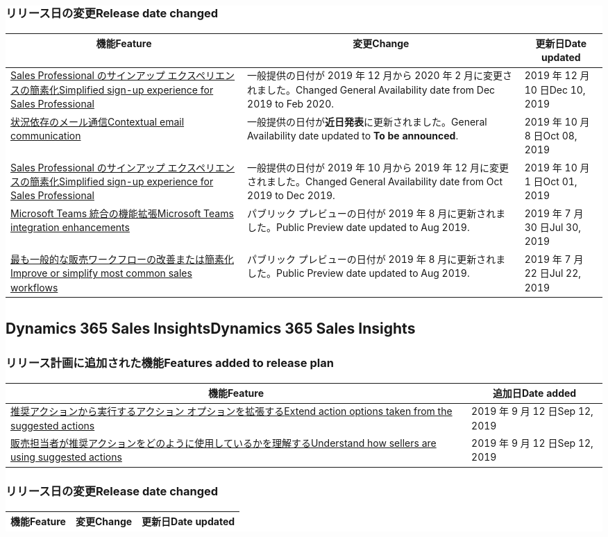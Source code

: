  
### <a name="release-date-changed"></a><span data-ttu-id="8989b-114">リリース日の変更</span><span class="sxs-lookup"><span data-stu-id="8989b-114">Release date changed</span></span>
| <span data-ttu-id="8989b-115">機能</span><span class="sxs-lookup"><span data-stu-id="8989b-115">Feature</span></span> | <span data-ttu-id="8989b-116">変更</span><span class="sxs-lookup"><span data-stu-id="8989b-116">Change</span></span> |  <span data-ttu-id="8989b-117">更新日</span><span class="sxs-lookup"><span data-stu-id="8989b-117">Date updated</span></span> |
|----------|----------|---------------|
|[<span data-ttu-id="8989b-118">Sales Professional のサインアップ エクスペリエンスの簡素化</span><span class="sxs-lookup"><span data-stu-id="8989b-118">Simplified sign-up experience for Sales Professional</span></span>](dynamics365-sales/simplified-signup-experience-sales-professional.md) |  <span data-ttu-id="8989b-119">一般提供の日付が 2019 年 12 月から 2020 年 2 月に変更されました。</span><span class="sxs-lookup"><span data-stu-id="8989b-119">Changed General Availability date from Dec 2019 to Feb 2020.</span></span>  |<span data-ttu-id="8989b-120">2019 年 12 月 10 日</span><span class="sxs-lookup"><span data-stu-id="8989b-120">Dec 10, 2019</span></span>|
|[<span data-ttu-id="8989b-121">状況依存のメール通信</span><span class="sxs-lookup"><span data-stu-id="8989b-121">Contextual email communication</span></span>](dynamics365-sales/contextual-email-communication.md) |   <span data-ttu-id="8989b-122">一般提供の日付が**近日発表**に更新されました。</span><span class="sxs-lookup"><span data-stu-id="8989b-122">General Availability date updated to **To be announced**.</span></span>  |<span data-ttu-id="8989b-123">2019 年 10 月 8 日</span><span class="sxs-lookup"><span data-stu-id="8989b-123">Oct 08, 2019</span></span>|
|[<span data-ttu-id="8989b-124">Sales Professional のサインアップ エクスペリエンスの簡素化</span><span class="sxs-lookup"><span data-stu-id="8989b-124">Simplified sign-up experience for Sales Professional</span></span>](dynamics365-sales/simplified-signup-experience-sales-professional.md) |   <span data-ttu-id="8989b-125">一般提供の日付が 2019 年 10 月から 2019 年 12 月に変更されました。</span><span class="sxs-lookup"><span data-stu-id="8989b-125">Changed General Availability date from Oct 2019 to Dec 2019.</span></span>  |<span data-ttu-id="8989b-126">2019 年 10 月 1 日</span><span class="sxs-lookup"><span data-stu-id="8989b-126">Oct 01, 2019</span></span>|
|[<span data-ttu-id="8989b-127">Microsoft Teams 統合の機能拡張</span><span class="sxs-lookup"><span data-stu-id="8989b-127">Microsoft Teams integration enhancements</span></span>](dynamics365-sales/teams-integration-enhancements.md) | <span data-ttu-id="8989b-128">パブリック プレビューの日付が 2019 年 8 月に更新されました。</span><span class="sxs-lookup"><span data-stu-id="8989b-128">Public Preview date updated to Aug 2019.</span></span>    |<span data-ttu-id="8989b-129">2019 年 7 月 30 日</span><span class="sxs-lookup"><span data-stu-id="8989b-129">Jul 30, 2019</span></span>|
|[<span data-ttu-id="8989b-130">最も一般的な販売ワークフローの改善または簡素化</span><span class="sxs-lookup"><span data-stu-id="8989b-130">Improve or simplify most common sales workflows</span></span>](dynamics365-sales/improve--simplify-most-common-sales-workflows.md) | <span data-ttu-id="8989b-131">パブリック プレビューの日付が 2019 年 8 月に更新されました。</span><span class="sxs-lookup"><span data-stu-id="8989b-131">Public Preview date updated to Aug 2019.</span></span>    |<span data-ttu-id="8989b-132">2019 年 7 月 22 日</span><span class="sxs-lookup"><span data-stu-id="8989b-132">Jul 22, 2019</span></span>|
 


## <a name="dynamics-365-sales-insights"></a><span data-ttu-id="8989b-133">Dynamics 365 Sales Insights</span><span class="sxs-lookup"><span data-stu-id="8989b-133">Dynamics 365 Sales Insights</span></span>

 
### <a name="features-added-to-release-plan"></a><span data-ttu-id="8989b-134">リリース計画に追加された機能</span><span class="sxs-lookup"><span data-stu-id="8989b-134">Features added to release plan</span></span>
| <span data-ttu-id="8989b-135">機能</span><span class="sxs-lookup"><span data-stu-id="8989b-135">Feature</span></span> |  <span data-ttu-id="8989b-136">追加日</span><span class="sxs-lookup"><span data-stu-id="8989b-136">Date added</span></span> |
|---------|---------------|
|[<span data-ttu-id="8989b-137">推奨アクションから実行するアクション オプションを拡張する</span><span class="sxs-lookup"><span data-stu-id="8989b-137">Extend action options taken from the suggested actions</span></span>](artificial-intelligence/dynamics365-sales-insights/extend-action-options-taken-suggested-actions.md) |  <span data-ttu-id="8989b-138">2019 年 9 月 12 日</span><span class="sxs-lookup"><span data-stu-id="8989b-138">Sep 12, 2019</span></span>| 
|[<span data-ttu-id="8989b-139">販売担当者が推奨アクションをどのように使用しているかを理解する</span><span class="sxs-lookup"><span data-stu-id="8989b-139">Understand how sellers are using suggested actions</span></span>](artificial-intelligence/dynamics365-sales-insights/understand-how-sellers-are-using-suggested-actions.md) |  <span data-ttu-id="8989b-140">2019 年 9 月 12 日</span><span class="sxs-lookup"><span data-stu-id="8989b-140">Sep 12, 2019</span></span>| 
 
### <a name="release-date-changed"></a><span data-ttu-id="8989b-141">リリース日の変更</span><span class="sxs-lookup"><span data-stu-id="8989b-141">Release date changed</span></span>
| <span data-ttu-id="8989b-142">機能</span><span class="sxs-lookup"><span data-stu-id="8989b-142">Feature</span></span> | <span data-ttu-id="8989b-143">変更</span><span class="sxs-lookup"><span data-stu-id="8989b-143">Change</span></span> |  <span data-ttu-id="8989b-144">更新日</span><span class="sxs-lookup"><span data-stu-id="8989b-144">Date updated</span></span> |
|----------|----------|---------------|
